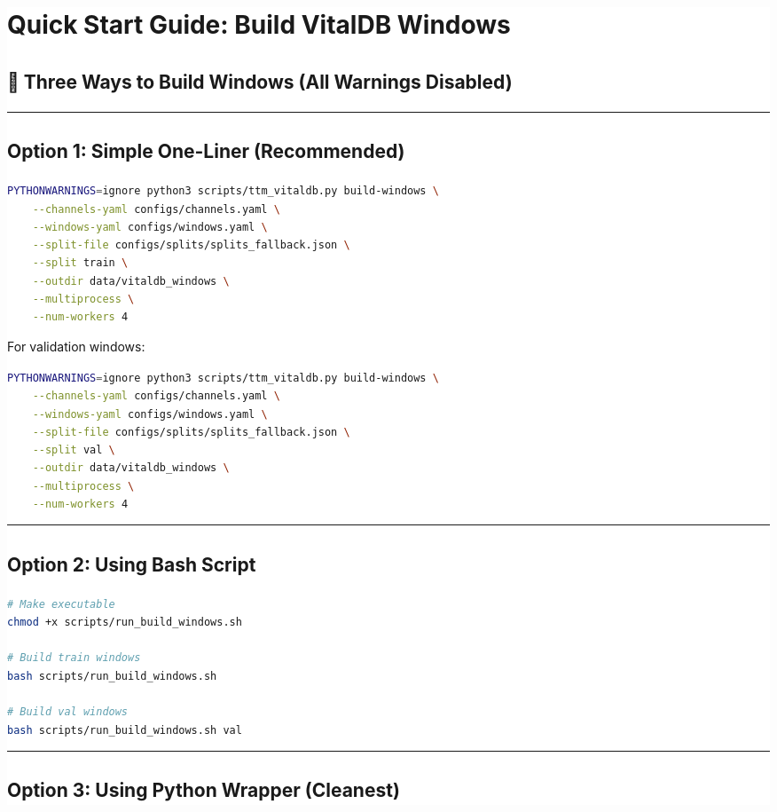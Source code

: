 # Quick Start Guide: Build VitalDB Windows

## 🎯 **Three Ways to Build Windows (All Warnings Disabled)**

---

## **Option 1: Simple One-Liner (Recommended)**

```bash
PYTHONWARNINGS=ignore python3 scripts/ttm_vitaldb.py build-windows \
    --channels-yaml configs/channels.yaml \
    --windows-yaml configs/windows.yaml \
    --split-file configs/splits/splits_fallback.json \
    --split train \
    --outdir data/vitaldb_windows \
    --multiprocess \
    --num-workers 4
```

For validation windows:
```bash
PYTHONWARNINGS=ignore python3 scripts/ttm_vitaldb.py build-windows \
    --channels-yaml configs/channels.yaml \
    --windows-yaml configs/windows.yaml \
    --split-file configs/splits/splits_fallback.json \
    --split val \
    --outdir data/vitaldb_windows \
    --multiprocess \
    --num-workers 4
```

---

## **Option 2: Using Bash Script**

```bash
# Make executable
chmod +x scripts/run_build_windows.sh

# Build train windows
bash scripts/run_build_windows.sh

# Build val windows
bash scripts/run_build_windows.sh val
```

---

## **Option 3: Using Python Wrapper (Cleanest)**

